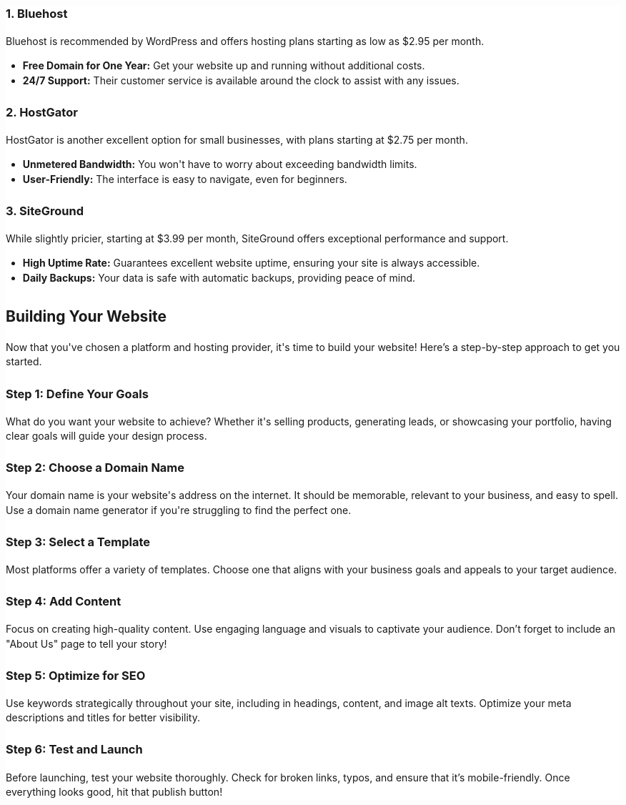 ### 1. Bluehost
Bluehost is recommended by WordPress and offers hosting plans starting as low as $2.95 per month.

- **Free Domain for One Year:** Get your website up and running without additional costs.
- **24/7 Support:** Their customer service is available around the clock to assist with any issues.

### 2. HostGator
HostGator is another excellent option for small businesses, with plans starting at $2.75 per month.

- **Unmetered Bandwidth:** You won't have to worry about exceeding bandwidth limits.
- **User-Friendly:** The interface is easy to navigate, even for beginners.

### 3. SiteGround
While slightly pricier, starting at $3.99 per month, SiteGround offers exceptional performance and support.

- **High Uptime Rate:** Guarantees excellent website uptime, ensuring your site is always accessible.
- **Daily Backups:** Your data is safe with automatic backups, providing peace of mind.

## Building Your Website
Now that you've chosen a platform and hosting provider, it's time to build your website! Here’s a step-by-step approach to get you started.

### Step 1: Define Your Goals
What do you want your website to achieve? Whether it's selling products, generating leads, or showcasing your portfolio, having clear goals will guide your design process.

### Step 2: Choose a Domain Name
Your domain name is your website's address on the internet. It should be memorable, relevant to your business, and easy to spell. Use a domain name generator if you're struggling to find the perfect one.

### Step 3: Select a Template
Most platforms offer a variety of templates. Choose one that aligns with your business goals and appeals to your target audience.

### Step 4: Add Content
Focus on creating high-quality content. Use engaging language and visuals to captivate your audience. Don’t forget to include an "About Us" page to tell your story!

### Step 5: Optimize for SEO
Use keywords strategically throughout your site, including in headings, content, and image alt texts. Optimize your meta descriptions and titles for better visibility.

### Step 6: Test and Launch
Before launching, test your website thoroughly. Check for broken links, typos, and ensure that it’s mobile-friendly. Once everything looks good, hit that publish button!
